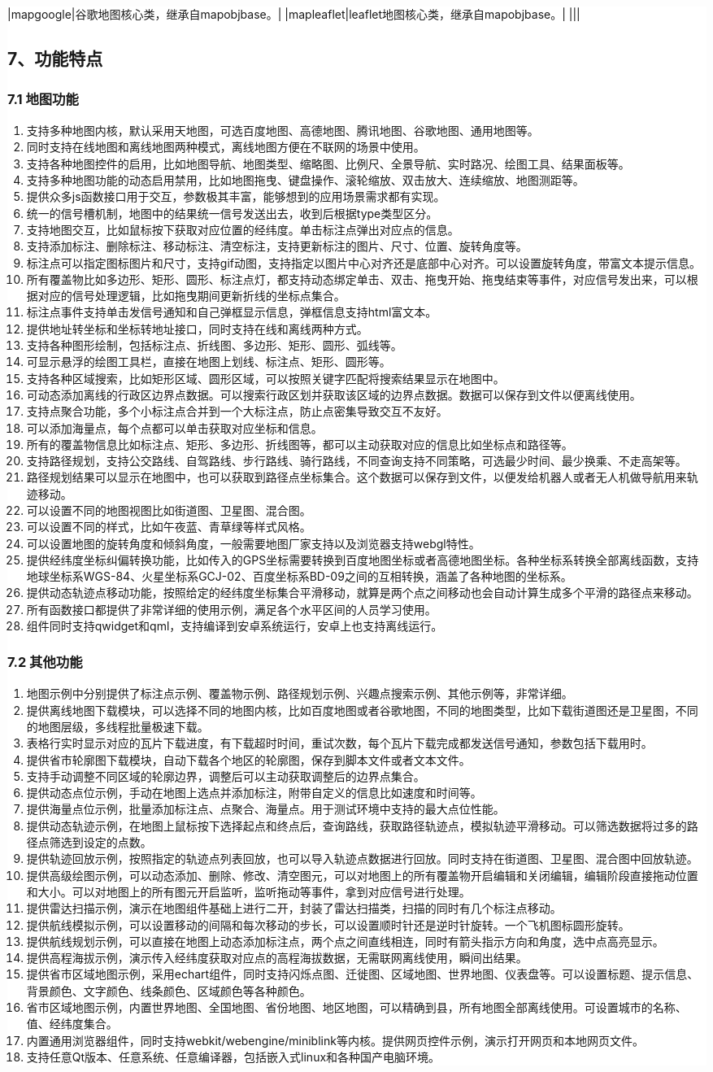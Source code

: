 |mapgoogle|谷歌地图核心类，继承自mapobjbase。|
|mapleaflet|leaflet地图核心类，继承自mapobjbase。|
|||

## 7、功能特点
### 7.1 地图功能
1. 支持多种地图内核，默认采用天地图，可选百度地图、高德地图、腾讯地图、谷歌地图、通用地图等。
2. 同时支持在线地图和离线地图两种模式，离线地图方便在不联网的场景中使用。
3. 支持各种地图控件的启用，比如地图导航、地图类型、缩略图、比例尺、全景导航、实时路况、绘图工具、结果面板等。
4. 支持多种地图功能的动态启用禁用，比如地图拖曳、键盘操作、滚轮缩放、双击放大、连续缩放、地图测距等。
5. 提供众多js函数接口用于交互，参数极其丰富，能够想到的应用场景需求都有实现。
6. 统一的信号槽机制，地图中的结果统一信号发送出去，收到后根据type类型区分。
7. 支持地图交互，比如鼠标按下获取对应位置的经纬度。单击标注点弹出对应点的信息。
8. 支持添加标注、删除标注、移动标注、清空标注，支持更新标注的图片、尺寸、位置、旋转角度等。
9. 标注点可以指定图标图片和尺寸，支持gif动图，支持指定以图片中心对齐还是底部中心对齐。可以设置旋转角度，带富文本提示信息。
10. 所有覆盖物比如多边形、矩形、圆形、标注点灯，都支持动态绑定单击、双击、拖曳开始、拖曳结束等事件，对应信号发出来，可以根据对应的信号处理逻辑，比如拖曳期间更新折线的坐标点集合。
11. 标注点事件支持单击发信号通知和自己弹框显示信息，弹框信息支持html富文本。
12. 提供地址转坐标和坐标转地址接口，同时支持在线和离线两种方式。
13. 支持各种图形绘制，包括标注点、折线图、多边形、矩形、圆形、弧线等。
14. 可显示悬浮的绘图工具栏，直接在地图上划线、标注点、矩形、圆形等。
15. 支持各种区域搜索，比如矩形区域、圆形区域，可以按照关键字匹配将搜索结果显示在地图中。
16. 可动态添加离线的行政区边界点数据。可以搜索行政区划并获取该区域的边界点数据。数据可以保存到文件以便离线使用。
17. 支持点聚合功能，多个小标注点合并到一个大标注点，防止点密集导致交互不友好。
18. 可以添加海量点，每个点都可以单击获取对应坐标和信息。
19. 所有的覆盖物信息比如标注点、矩形、多边形、折线图等，都可以主动获取对应的信息比如坐标点和路径等。
20. 支持路径规划，支持公交路线、自驾路线、步行路线、骑行路线，不同查询支持不同策略，可选最少时间、最少换乘、不走高架等。
21. 路径规划结果可以显示在地图中，也可以获取到路径点坐标集合。这个数据可以保存到文件，以便发给机器人或者无人机做导航用来轨迹移动。
22. 可以设置不同的地图视图比如街道图、卫星图、混合图。
23. 可以设置不同的样式，比如午夜蓝、青草绿等样式风格。
24. 可以设置地图的旋转角度和倾斜角度，一般需要地图厂家支持以及浏览器支持webgl特性。
25. 提供经纬度坐标纠偏转换功能，比如传入的GPS坐标需要转换到百度地图坐标或者高德地图坐标。各种坐标系转换全部离线函数，支持地球坐标系WGS-84、火星坐标系GCJ-02、百度坐标系BD-09之间的互相转换，涵盖了各种地图的坐标系。
26. 提供动态轨迹点移动功能，按照给定的经纬度坐标集合平滑移动，就算是两个点之间移动也会自动计算生成多个平滑的路径点来移动。
27. 所有函数接口都提供了非常详细的使用示例，满足各个水平区间的人员学习使用。
28. 组件同时支持qwidget和qml，支持编译到安卓系统运行，安卓上也支持离线运行。

### 7.2 其他功能
1. 地图示例中分别提供了标注点示例、覆盖物示例、路径规划示例、兴趣点搜索示例、其他示例等，非常详细。
2. 提供离线地图下载模块，可以选择不同的地图内核，比如百度地图或者谷歌地图，不同的地图类型，比如下载街道图还是卫星图，不同的地图层级，多线程批量极速下载。
3. 表格行实时显示对应的瓦片下载进度，有下载超时时间，重试次数，每个瓦片下载完成都发送信号通知，参数包括下载用时。
4. 提供省市轮廓图下载模块，自动下载各个地区的轮廓图，保存到脚本文件或者文本文件。
5. 支持手动调整不同区域的轮廓边界，调整后可以主动获取调整后的边界点集合。
6. 提供动态点位示例，手动在地图上选点并添加标注，附带自定义的信息比如速度和时间等。
7. 提供海量点位示例，批量添加标注点、点聚合、海量点。用于测试环境中支持的最大点位性能。
8. 提供动态轨迹示例，在地图上鼠标按下选择起点和终点后，查询路线，获取路径轨迹点，模拟轨迹平滑移动。可以筛选数据将过多的路径点筛选到设定的点数。
9. 提供轨迹回放示例，按照指定的轨迹点列表回放，也可以导入轨迹点数据进行回放。同时支持在街道图、卫星图、混合图中回放轨迹。
10. 提供高级绘图示例，可以动态添加、删除、修改、清空图元，可以对地图上的所有覆盖物开启编辑和关闭编辑，编辑阶段直接拖动位置和大小。可以对地图上的所有图元开启监听，监听拖动等事件，拿到对应信号进行处理。
11. 提供雷达扫描示例，演示在地图组件基础上进行二开，封装了雷达扫描类，扫描的同时有几个标注点移动。
12. 提供航线模拟示例，可以设置移动的间隔和每次移动的步长，可以设置顺时针还是逆时针旋转。一个飞机图标圆形旋转。
13. 提供航线规划示例，可以直接在地图上动态添加标注点，两个点之间直线相连，同时有箭头指示方向和角度，选中点高亮显示。
14. 提供高程海拔示例，演示传入经纬度获取对应点的高程海拔数据，无需联网离线使用，瞬间出结果。
15. 提供省市区域地图示例，采用echart组件，同时支持闪烁点图、迁徙图、区域地图、世界地图、仪表盘等。可以设置标题、提示信息、背景颜色、文字颜色、线条颜色、区域颜色等各种颜色。
16. 省市区域地图示例，内置世界地图、全国地图、省份地图、地区地图，可以精确到县，所有地图全部离线使用。可设置城市的名称、值、经纬度集合。
17. 内置通用浏览器组件，同时支持webkit/webengine/miniblink等内核。提供网页控件示例，演示打开网页和本地网页文件。
18. 支持任意Qt版本、任意系统、任意编译器，包括嵌入式linux和各种国产电脑环境。
